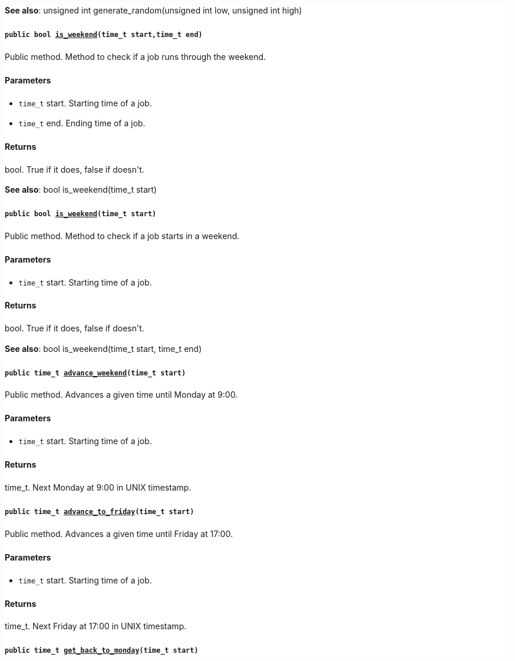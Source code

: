 **See also**: unsigned int generate_random(unsigned int low, unsigned int high)

#### `public bool `[`is_weekend`](#utils_8cpp_1a154e11312aa498d684ee7ed9d425439a)`(time_t start,time_t end)` 

Public method. Method to check if a job runs through the weekend.

#### Parameters
* `time_t` start. Starting time of a job. 

* `time_t` end. Ending time of a job. 

#### Returns
bool. True if it does, false if doesn't. 

**See also**: bool is_weekend(time_t start)

#### `public bool `[`is_weekend`](#utils_8cpp_1ac3420a318a42603ec9c9d32d4748b98b)`(time_t start)` 

Public method. Method to check if a job starts in a weekend.

#### Parameters
* `time_t` start. Starting time of a job. 

#### Returns
bool. True if it does, false if doesn't. 

**See also**: bool is_weekend(time_t start, time_t end)

#### `public time_t `[`advance_weekend`](#utils_8cpp_1a2a95cd9f87463141a0996904e313a46a)`(time_t start)` 

Public method. Advances a given time until Monday at 9:00.

#### Parameters
* `time_t` start. Starting time of a job. 

#### Returns
time_t. Next Monday at 9:00 in UNIX timestamp.

#### `public time_t `[`advance_to_friday`](#utils_8cpp_1acb74aab2b1555fecd2bd0956b352dcd6)`(time_t start)` 

Public method. Advances a given time until Friday at 17:00.

#### Parameters
* `time_t` start. Starting time of a job. 

#### Returns
time_t. Next Friday at 17:00 in UNIX timestamp.

#### `public time_t `[`get_back_to_monday`](#utils_8cpp_1a7aab7e0568d3e2b2fdee79807d1010c6)`(time_t start)` 
